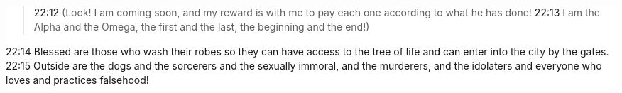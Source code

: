 > <a name="22:12">22:12</a> (Look! I am coming soon,
> and my reward is with me to pay each one according to what he has done!
> <a name="22:13">22:13</a> I am the Alpha and the Omega,
> the first and the last,
> the beginning and the end!)

<a name="22:14">22:14</a> Blessed are those who wash their robes so they can have access to the tree of life and can enter into the city by the gates. <a name="22:15">22:15</a> Outside are the dogs and the sorcerers and the sexually immoral, and the murderers, and the idolaters and everyone who loves and practices falsehood!

